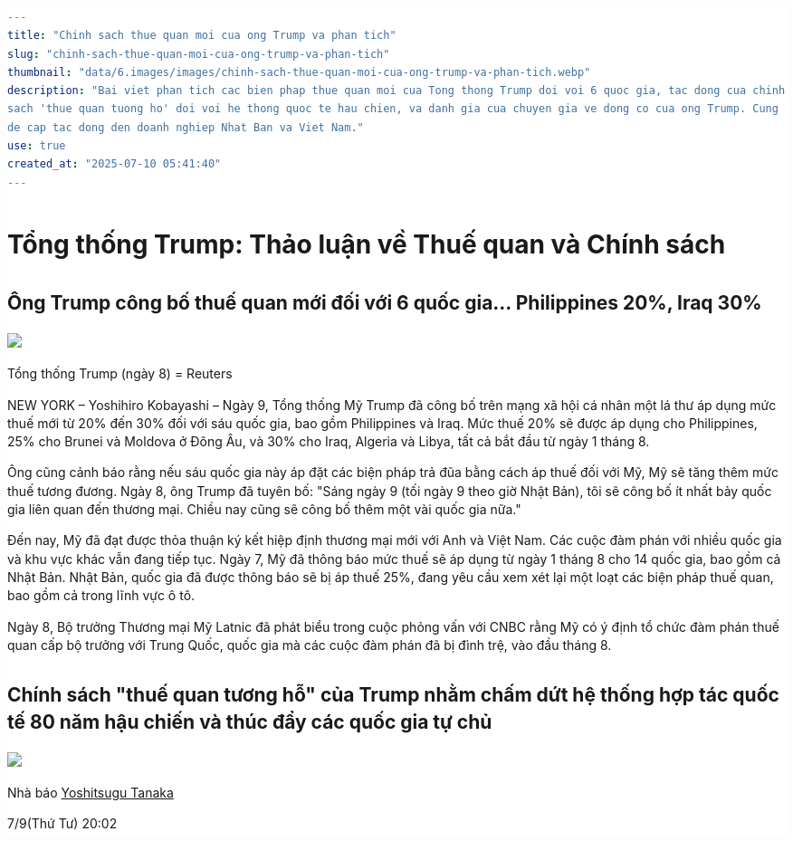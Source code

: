 ```yaml
---
title: "Chinh sach thue quan moi cua ong Trump va phan tich"
slug: "chinh-sach-thue-quan-moi-cua-ong-trump-va-phan-tich"
thumbnail: "data/6.images/images/chinh-sach-thue-quan-moi-cua-ong-trump-va-phan-tich.webp"
description: "Bai viet phan tich cac bien phap thue quan moi cua Tong thong Trump doi voi 6 quoc gia, tac dong cua chinh sach 'thue quan tuong ho' doi voi he thong quoc te hau chien, va danh gia cua chuyen gia ve dong co cua ong Trump. Cung de cap tac dong den doanh nghiep Nhat Ban va Viet Nam."
use: true
created_at: "2025-07-10 05:41:40"
---
```


# Tổng thống Trump: Thảo luận về Thuế quan và Chính sách

## Ông Trump công bố thuế quan mới đối với 6 quốc gia… Philippines 20%, Iraq 30%

![](/images/20250710-00050015-yom-000-6-view.webp)

Tổng thống Trump (ngày 8) = Reuters

NEW YORK – Yoshihiro Kobayashi – Ngày 9, Tổng thống Mỹ Trump đã công bố trên mạng xã hội cá nhân một lá thư áp dụng mức thuế mới từ 20% đến 30% đối với sáu quốc gia, bao gồm Philippines và Iraq. Mức thuế 20% sẽ được áp dụng cho Philippines, 25% cho Brunei và Moldova ở Đông Âu, và 30% cho Iraq, Algeria và Libya, tất cả bắt đầu từ ngày 1 tháng 8.

Ông cũng cảnh báo rằng nếu sáu quốc gia này áp đặt các biện pháp trả đũa bằng cách áp thuế đối với Mỹ, Mỹ sẽ tăng thêm mức thuế tương đương. Ngày 8, ông Trump đã tuyên bố: "Sáng ngày 9 (tối ngày 9 theo giờ Nhật Bản), tôi sẽ công bố ít nhất bảy quốc gia liên quan đến thương mại. Chiều nay cũng sẽ công bố thêm một vài quốc gia nữa."

Đến nay, Mỹ đã đạt được thỏa thuận ký kết hiệp định thương mại mới với Anh và Việt Nam. Các cuộc đàm phán với nhiều quốc gia và khu vực khác vẫn đang tiếp tục. Ngày 7, Mỹ đã thông báo mức thuế sẽ áp dụng từ ngày 1 tháng 8 cho 14 quốc gia, bao gồm cả Nhật Bản. Nhật Bản, quốc gia đã được thông báo sẽ bị áp thuế 25%, đang yêu cầu xem xét lại một loạt các biện pháp thuế quan, bao gồm cả trong lĩnh vực ô tô.

Ngày 8, Bộ trưởng Thương mại Mỹ Latnic đã phát biểu trong cuộc phỏng vấn với CNBC rằng Mỹ có ý định tổ chức đàm phán thuế quan cấp bộ trưởng với Trung Quốc, quốc gia mà các cuộc đàm phán đã bị đình trệ, vào đầu tháng 8.

## Chính sách "thuế quan tương hỗ" của Trump nhằm chấm dứt hệ thống hợp tác quốc tế 80 năm hậu chiến và thúc đẩy các quốc gia tự chủ

![](/images/uUzvQ3lML_bkIqyakc1vFlHZ-lVjSCI3npXVYKE5vkgK0hRmLwT_-ubgwki4aCOCFDKjPLVs-Jyye7FNlkYMYvcoP5PxUuNrDjG2ae99kvcXIbmynbvo52nYOPO6ANHAznjBIioJ-XRiOv2tLrsL3Viw_sbvuRshG5SvxX5Naq49CjjXARmEGK__JVyk3oyW.webp)

Nhà báo [Yoshitsugu Tanaka](https://news.yahoo.co.jp/expert/authors/tanakayoshitsugu)

7/9(Thứ Tư) 20:02
